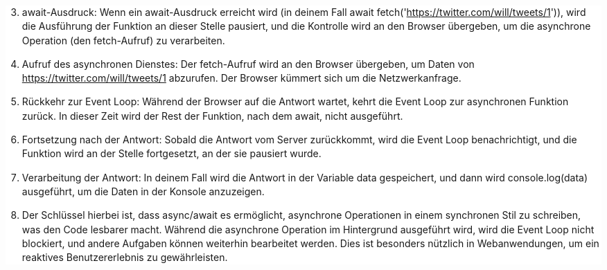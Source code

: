 3. await-Ausdruck: Wenn ein await-Ausdruck erreicht wird (in deinem Fall await fetch('https://twitter.com/will/tweets/1')), wird die Ausführung der Funktion an dieser Stelle pausiert, und die Kontrolle wird an den Browser übergeben, um die asynchrone Operation (den fetch-Aufruf) zu verarbeiten.

4. Aufruf des asynchronen Dienstes: Der fetch-Aufruf wird an den Browser übergeben, um Daten von https://twitter.com/will/tweets/1 abzurufen. Der Browser kümmert sich um die Netzwerkanfrage.

5. Rückkehr zur Event Loop: Während der Browser auf die Antwort wartet, kehrt die Event Loop zur asynchronen Funktion zurück. In dieser Zeit wird der Rest der Funktion, nach dem await, nicht ausgeführt.

6. Fortsetzung nach der Antwort: Sobald die Antwort vom Server zurückkommt, wird die Event Loop benachrichtigt, und die Funktion wird an der Stelle fortgesetzt, an der sie pausiert wurde.

7. Verarbeitung der Antwort: In deinem Fall wird die Antwort in der Variable data gespeichert, und dann wird console.log(data) ausgeführt, um die Daten in der Konsole anzuzeigen.

8. Der Schlüssel hierbei ist, dass async/await es ermöglicht, asynchrone Operationen in einem synchronen Stil zu schreiben, was den Code lesbarer macht. Während die asynchrone Operation im Hintergrund ausgeführt wird, wird die Event Loop nicht blockiert, und andere Aufgaben können weiterhin bearbeitet werden. Dies ist besonders nützlich in Webanwendungen, um ein reaktives Benutzererlebnis zu gewährleisten.








